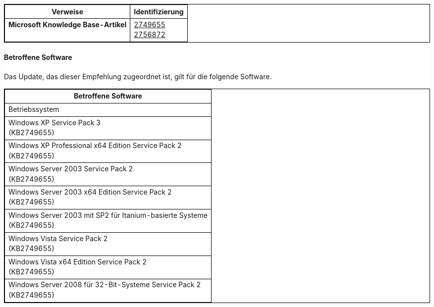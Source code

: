 <p> </p>
<table style="border:1px solid black;">
<thead>
<tr class="header">
<th style="border:1px solid black;" >Verweise</th>
<th style="border:1px solid black;" >Identifizierung</th>
</tr>
</thead>
<tbody>
<tr class="odd">
<td style="border:1px solid black;"><strong>Microsoft Knowledge Base-Artikel</strong></td>
<td style="border:1px solid black;"><a href="http://support.microsoft.com/kb/2749655">2749655</a><br />
<a href="http://support.microsoft.com/kb/2756872/de">2756872</a></td>
</tr>
</tbody>
</table>
 

#### Betroffene Software

Das Update, das dieser Empfehlung zugeordnet ist, gilt für die folgende Software.

<p> </p>
<table style="border:1px solid black;">
<thead>
<tr class="header">
<th style="border:1px solid black;" >Betroffene Software</th>
</tr>
</thead>
<tbody>
<tr class="odd">
<td style="border:1px solid black;">Betriebssystem</td>
</tr>
<tr class="even">
<td style="border:1px solid black;">Windows XP Service Pack 3<br />
(KB2749655)</td>
</tr>
<tr class="odd">
<td style="border:1px solid black;">Windows XP Professional x64 Edition Service Pack 2<br />
(KB2749655)</td>
</tr>
<tr class="even">
<td style="border:1px solid black;">Windows Server 2003 Service Pack 2<br />
(KB2749655)</td>
</tr>
<tr class="odd">
<td style="border:1px solid black;">Windows Server 2003 x64 Edition Service Pack 2<br />
(KB2749655)</td>
</tr>
<tr class="even">
<td style="border:1px solid black;">Windows Server 2003 mit SP2 für Itanium-basierte Systeme<br />
(KB2749655)</td>
</tr>
<tr class="odd">
<td style="border:1px solid black;">Windows Vista Service Pack 2<br />
(KB2749655)</td>
</tr>
<tr class="even">
<td style="border:1px solid black;">Windows Vista x64 Edition Service Pack 2<br />
(KB2749655)</td>
</tr>
<tr class="odd">
<td style="border:1px solid black;">Windows Server 2008 für 32-Bit-Systeme Service Pack 2<br />
(KB2749655)</td>